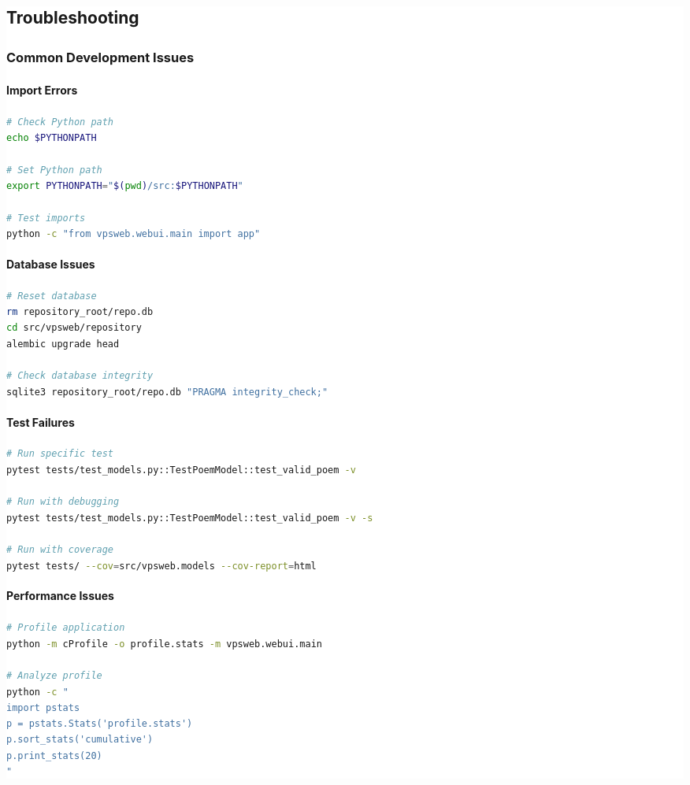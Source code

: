 
## Troubleshooting

### Common Development Issues

#### Import Errors

```bash
# Check Python path
echo $PYTHONPATH

# Set Python path
export PYTHONPATH="$(pwd)/src:$PYTHONPATH"

# Test imports
python -c "from vpsweb.webui.main import app"
```

#### Database Issues

```bash
# Reset database
rm repository_root/repo.db
cd src/vpsweb/repository
alembic upgrade head

# Check database integrity
sqlite3 repository_root/repo.db "PRAGMA integrity_check;"
```

#### Test Failures

```bash
# Run specific test
pytest tests/test_models.py::TestPoemModel::test_valid_poem -v

# Run with debugging
pytest tests/test_models.py::TestPoemModel::test_valid_poem -v -s

# Run with coverage
pytest tests/ --cov=src/vpsweb.models --cov-report=html
```

#### Performance Issues

```bash
# Profile application
python -m cProfile -o profile.stats -m vpsweb.webui.main

# Analyze profile
python -c "
import pstats
p = pstats.Stats('profile.stats')
p.sort_stats('cumulative')
p.print_stats(20)
"
```
